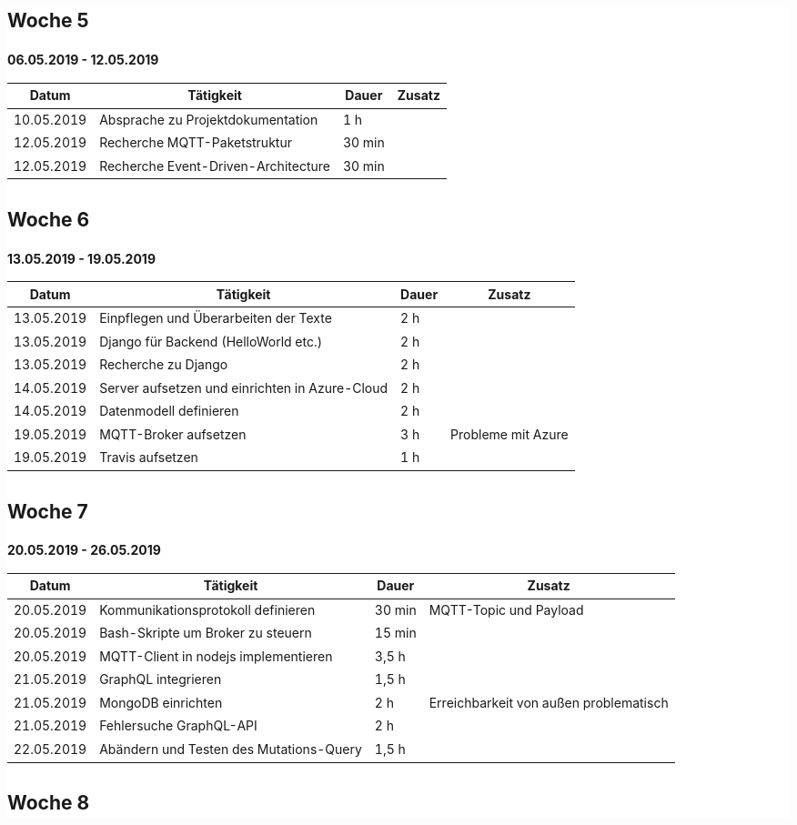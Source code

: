## Woche 5

__06.05.2019 - 12.05.2019__

| Datum      | Tätigkeit      | Dauer  | Zusatz |
| ---------- | -------------- | ------ | ------ |
| 10.05.2019 | Absprache zu Projektdokumentation   | 1 h    |        |
| 12.05.2019 | Recherche MQTT-Paketstruktur        | 30 min |        |
| 12.05.2019 | Recherche Event-Driven-Architecture | 30 min |        |

## Woche 6

__13.05.2019 - 19.05.2019__

| Datum      | Tätigkeit      | Dauer  | Zusatz |
| ---------- | -------------- | ------ | ------ |
| 13.05.2019 | Einpflegen und Überarbeiten der Texte | 2 h   |        |
| 13.05.2019 | Django für Backend (HelloWorld etc.) | 2 h   |        |
| 13.05.2019 | Recherche zu Django | 2 h |        |
| 14.05.2019 | Server aufsetzen und einrichten in Azure-Cloud | 2 h |        |
| 14.05.2019 | Datenmodell definieren | 2 h |        |
| 19.05.2019 | MQTT-Broker aufsetzen | 3 h | Probleme mit Azure |
| 19.05.2019 | Travis aufsetzen | 1 h |        |


## Woche 7

__20.05.2019 - 26.05.2019__

| Datum      | Tätigkeit      | Dauer  | Zusatz |
| ---------- | -------------- | ------ | ------ |
| 20.05.2019 | Kommunikationsprotokoll definieren | 30 min | MQTT-Topic und Payload |
| 20.05.2019 | Bash-Skripte um Broker zu steuern | 15 min |        |
| 20.05.2019 | MQTT-Client in nodejs implementieren | 3,5 h |  |
| 21.05.2019 | GraphQL integrieren                     | 1,5 h | |
| 21.05.2019 | MongoDB einrichten                      | 2 h | Erreichbarkeit von außen problematisch |
| 21.05.2019 | Fehlersuche GraphQL-API | 2 h | |
| 22.05.2019 | Abändern und Testen des Mutations-Query | 1,5 h | |


## Woche 8
